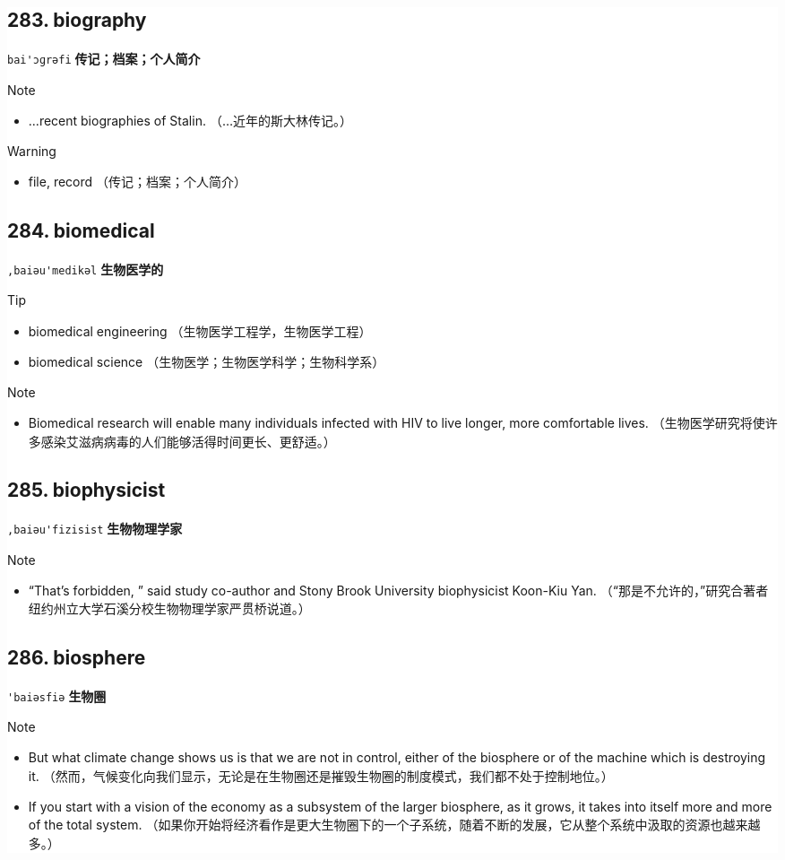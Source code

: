 ## 283. biography

`bai'ɔɡrəfi`  **传记；档案；个人简介**

> [!NOTE]
>
> - ...recent biographies of Stalin. （…近年的斯大林传记。）
>

> [!WARNING]
>
> - file, record （传记；档案；个人简介）
>

## 284. biomedical

`,baiəu'medikəl`  **生物医学的**

> [!TIP]
>
> - biomedical engineering （生物医学工程学，生物医学工程）
>
> - biomedical science （生物医学；生物医学科学；生物科学系）
>

> [!NOTE]
>
> - Biomedical research will enable many individuals infected with HIV to live longer, more comfortable lives. （生物医学研究将使许多感染艾滋病病毒的人们能够活得时间更长、更舒适。）
>

## 285. biophysicist

`,baiəu'fizisist`  **生物物理学家**

> [!NOTE]
>
> - “That’s forbidden, ” said study co-author and Stony Brook University biophysicist Koon-Kiu Yan. （“那是不允许的，”研究合著者纽约州立大学石溪分校生物物理学家严贯桥说道。）
>

## 286. biosphere

`'baiəsfiə`  **生物圈**

> [!NOTE]
>
> - But what climate change shows us is that we are not in control, either of the biosphere or of the machine which is destroying it. （然而，气候变化向我们显示，无论是在生物圈还是摧毁生物圈的制度模式，我们都不处于控制地位。）
>
> - If you start with a vision of the economy as a subsystem of the larger biosphere, as it grows, it takes into itself more and more of the total system. （如果你开始将经济看作是更大生物圈下的一个子系统，随着不断的发展，它从整个系统中汲取的资源也越来越多。）
>
